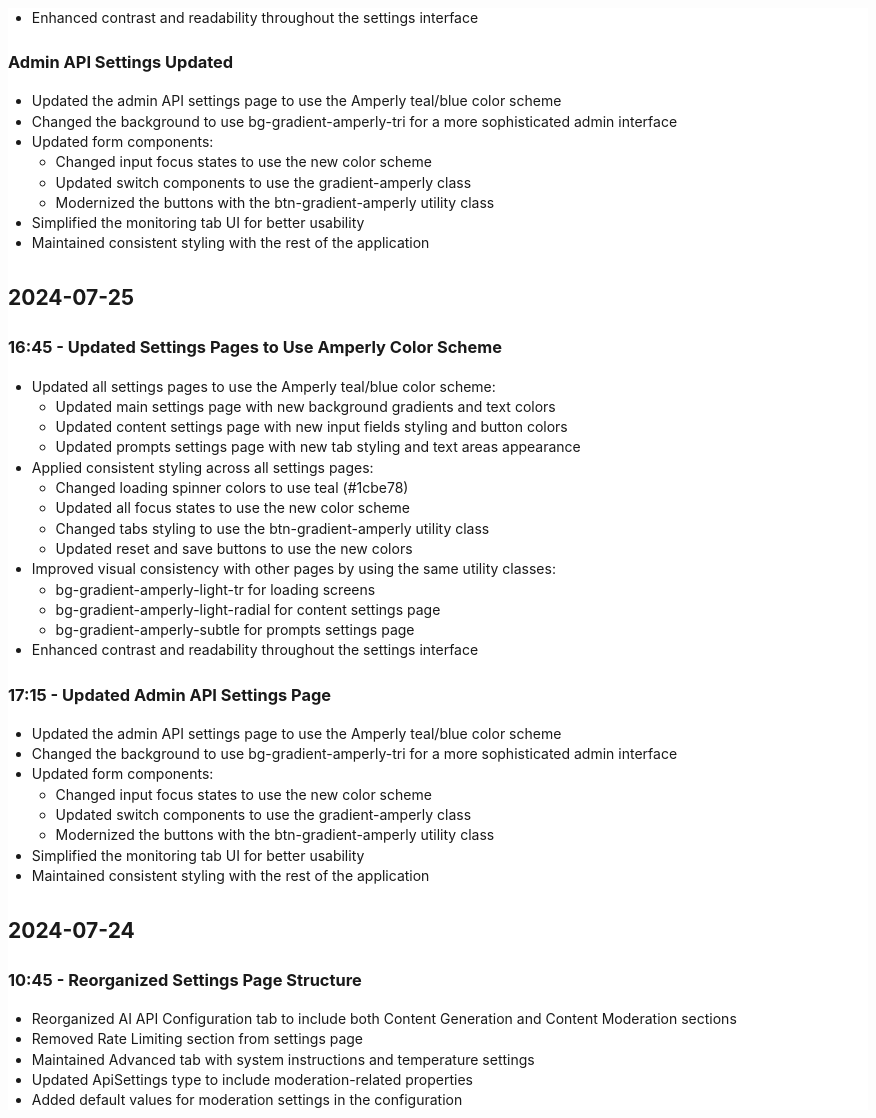 - Enhanced contrast and readability throughout the settings interface

### Admin API Settings Updated
- Updated the admin API settings page to use the Amperly teal/blue color scheme
- Changed the background to use bg-gradient-amperly-tri for a more sophisticated admin interface
- Updated form components:
  - Changed input focus states to use the new color scheme
  - Updated switch components to use the gradient-amperly class
  - Modernized the buttons with the btn-gradient-amperly utility class
- Simplified the monitoring tab UI for better usability
- Maintained consistent styling with the rest of the application

## 2024-07-25

### 16:45 - Updated Settings Pages to Use Amperly Color Scheme
- Updated all settings pages to use the Amperly teal/blue color scheme:
  - Updated main settings page with new background gradients and text colors
  - Updated content settings page with new input fields styling and button colors
  - Updated prompts settings page with new tab styling and text areas appearance
- Applied consistent styling across all settings pages:
  - Changed loading spinner colors to use teal (#1cbe78)
  - Updated all focus states to use the new color scheme
  - Changed tabs styling to use the btn-gradient-amperly utility class
  - Updated reset and save buttons to use the new colors
- Improved visual consistency with other pages by using the same utility classes:
  - bg-gradient-amperly-light-tr for loading screens
  - bg-gradient-amperly-light-radial for content settings page
  - bg-gradient-amperly-subtle for prompts settings page
- Enhanced contrast and readability throughout the settings interface

### 17:15 - Updated Admin API Settings Page
- Updated the admin API settings page to use the Amperly teal/blue color scheme
- Changed the background to use bg-gradient-amperly-tri for a more sophisticated admin interface
- Updated form components:
  - Changed input focus states to use the new color scheme
  - Updated switch components to use the gradient-amperly class
  - Modernized the buttons with the btn-gradient-amperly utility class
- Simplified the monitoring tab UI for better usability
- Maintained consistent styling with the rest of the application

## 2024-07-24

### 10:45 - Reorganized Settings Page Structure

- Reorganized AI API Configuration tab to include both Content Generation and Content Moderation sections
- Removed Rate Limiting section from settings page
- Maintained Advanced tab with system instructions and temperature settings
- Updated ApiSettings type to include moderation-related properties
- Added default values for moderation settings in the configuration
